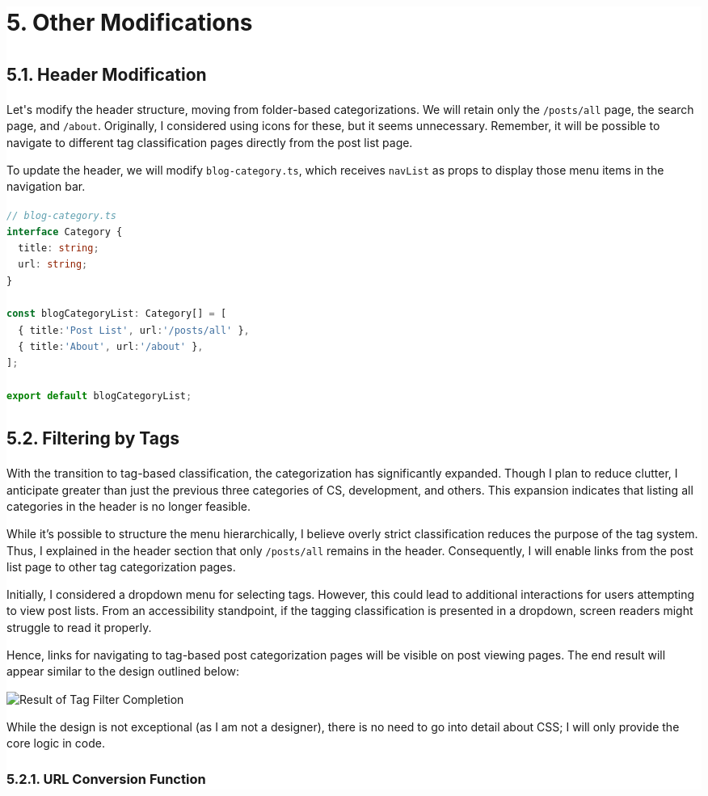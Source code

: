 # 5. Other Modifications

## 5.1. Header Modification

Let's modify the header structure, moving from folder-based categorizations. We will retain only the `/posts/all` page, the search page, and `/about`. Originally, I considered using icons for these, but it seems unnecessary. Remember, it will be possible to navigate to different tag classification pages directly from the post list page.

To update the header, we will modify `blog-category.ts`, which receives `navList` as props to display those menu items in the navigation bar.

```ts
// blog-category.ts
interface Category {
  title: string;
  url: string;
}

const blogCategoryList: Category[] = [
  { title:'Post List', url:'/posts/all' },
  { title:'About', url:'/about' },
];

export default blogCategoryList;
```

## 5.2. Filtering by Tags

With the transition to tag-based classification, the categorization has significantly expanded. Though I plan to reduce clutter, I anticipate greater than just the previous three categories of CS, development, and others. This expansion indicates that listing all categories in the header is no longer feasible.

While it’s possible to structure the menu hierarchically, I believe overly strict classification reduces the purpose of the tag system. Thus, I explained in the header section that only `/posts/all` remains in the header. Consequently, I will enable links from the post list page to other tag categorization pages.

Initially, I considered a dropdown menu for selecting tags. However, this could lead to additional interactions for users attempting to view post lists. From an accessibility standpoint, if the tagging classification is presented in a dropdown, screen readers might struggle to read it properly.

Hence, links for navigating to tag-based post categorization pages will be visible on post viewing pages. The end result will appear similar to the design outlined below:

![Result of Tag Filter Completion](./tagfilter-design.png)

While the design is not exceptional (as I am not a designer), there is no need to go into detail about CSS; I will only provide the core logic in code.

### 5.2.1. URL Conversion Function
